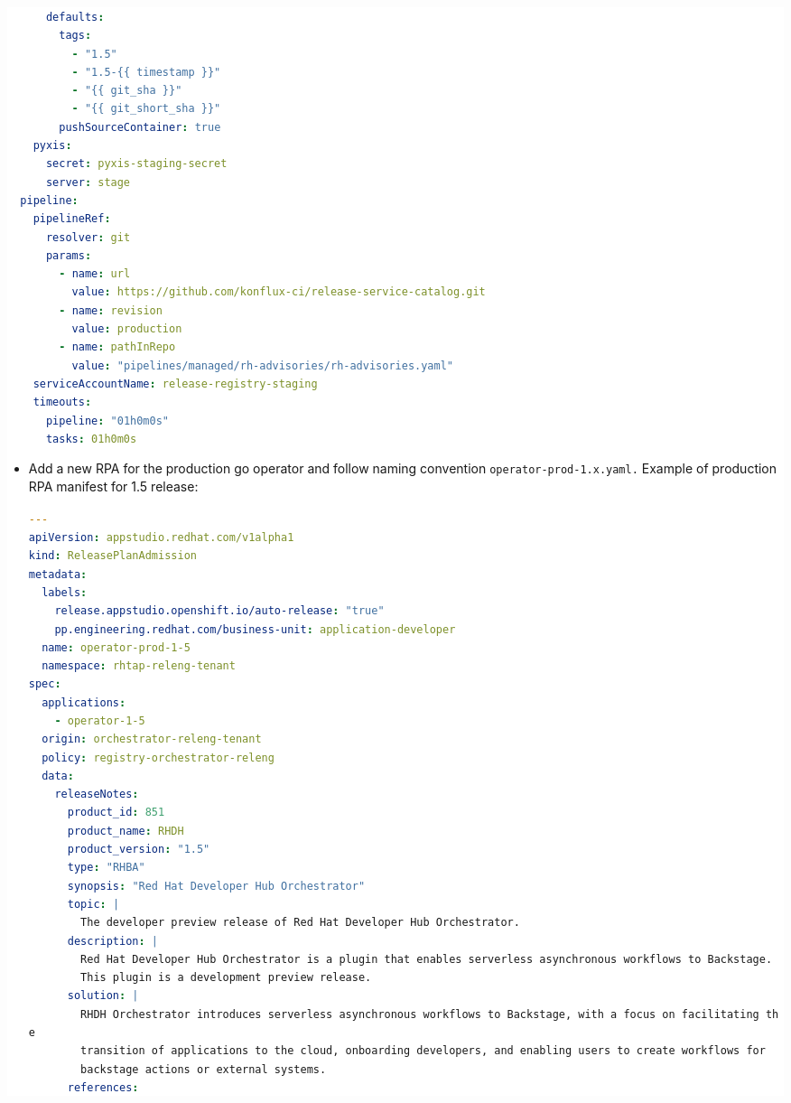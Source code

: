   ```yaml
        defaults:
          tags:
            - "1.5"
            - "1.5-{{ timestamp }}"
            - "{{ git_sha }}"
            - "{{ git_short_sha }}"
          pushSourceContainer: true
      pyxis:
        secret: pyxis-staging-secret
        server: stage
    pipeline:
      pipelineRef:
        resolver: git
        params:
          - name: url
            value: https://github.com/konflux-ci/release-service-catalog.git
          - name: revision
            value: production
          - name: pathInRepo
            value: "pipelines/managed/rh-advisories/rh-advisories.yaml"
      serviceAccountName: release-registry-staging
      timeouts:
        pipeline: "01h0m0s"
        tasks: 01h0m0s
  ```
* Add a new RPA for the production go operator and follow naming convention `operator-prod-1.x.yaml.`
  Example of production RPA manifest for 1.5 release:
  ```yaml
  ---
  apiVersion: appstudio.redhat.com/v1alpha1
  kind: ReleasePlanAdmission
  metadata:
    labels:
      release.appstudio.openshift.io/auto-release: "true"
      pp.engineering.redhat.com/business-unit: application-developer
    name: operator-prod-1-5
    namespace: rhtap-releng-tenant
  spec:
    applications:
      - operator-1-5
    origin: orchestrator-releng-tenant
    policy: registry-orchestrator-releng
    data:
      releaseNotes:
        product_id: 851
        product_name: RHDH
        product_version: "1.5"
        type: "RHBA"
        synopsis: "Red Hat Developer Hub Orchestrator"
        topic: |
          The developer preview release of Red Hat Developer Hub Orchestrator.
        description: |
          Red Hat Developer Hub Orchestrator is a plugin that enables serverless asynchronous workflows to Backstage.
          This plugin is a development preview release.
        solution: |
          RHDH Orchestrator introduces serverless asynchronous workflows to Backstage, with a focus on facilitating the
          transition of applications to the cloud, onboarding developers, and enabling users to create workflows for
          backstage actions or external systems.
        references:
  ```